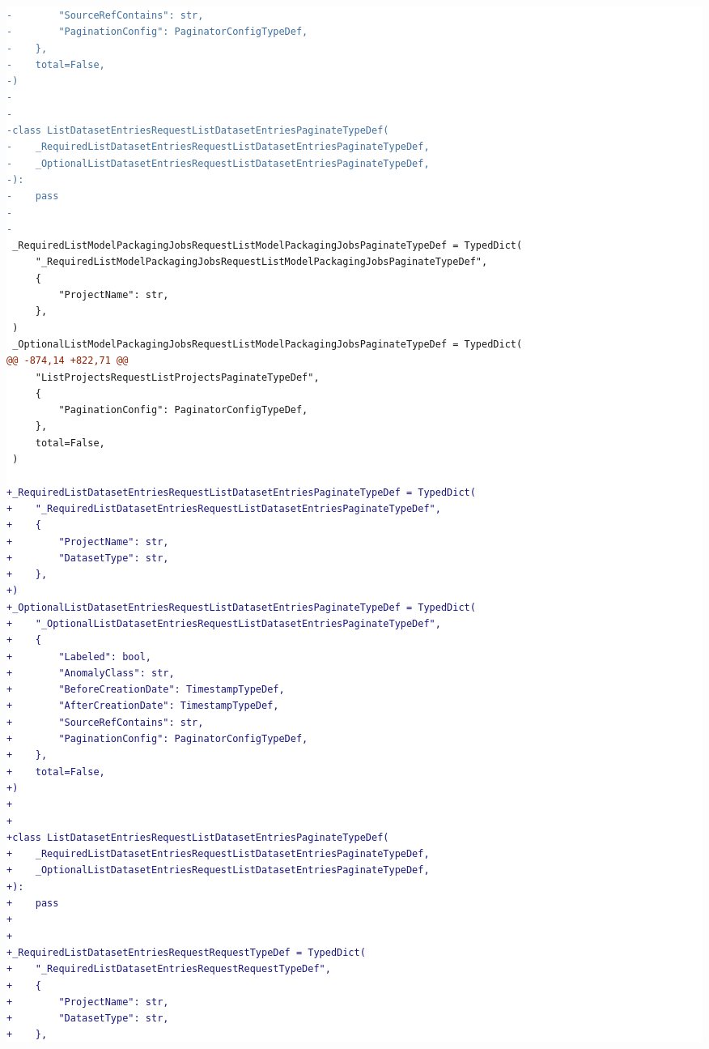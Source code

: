 ```diff
-        "SourceRefContains": str,
-        "PaginationConfig": PaginatorConfigTypeDef,
-    },
-    total=False,
-)
-
-
-class ListDatasetEntriesRequestListDatasetEntriesPaginateTypeDef(
-    _RequiredListDatasetEntriesRequestListDatasetEntriesPaginateTypeDef,
-    _OptionalListDatasetEntriesRequestListDatasetEntriesPaginateTypeDef,
-):
-    pass
-
-
 _RequiredListModelPackagingJobsRequestListModelPackagingJobsPaginateTypeDef = TypedDict(
     "_RequiredListModelPackagingJobsRequestListModelPackagingJobsPaginateTypeDef",
     {
         "ProjectName": str,
     },
 )
 _OptionalListModelPackagingJobsRequestListModelPackagingJobsPaginateTypeDef = TypedDict(
@@ -874,14 +822,71 @@
     "ListProjectsRequestListProjectsPaginateTypeDef",
     {
         "PaginationConfig": PaginatorConfigTypeDef,
     },
     total=False,
 )
 
+_RequiredListDatasetEntriesRequestListDatasetEntriesPaginateTypeDef = TypedDict(
+    "_RequiredListDatasetEntriesRequestListDatasetEntriesPaginateTypeDef",
+    {
+        "ProjectName": str,
+        "DatasetType": str,
+    },
+)
+_OptionalListDatasetEntriesRequestListDatasetEntriesPaginateTypeDef = TypedDict(
+    "_OptionalListDatasetEntriesRequestListDatasetEntriesPaginateTypeDef",
+    {
+        "Labeled": bool,
+        "AnomalyClass": str,
+        "BeforeCreationDate": TimestampTypeDef,
+        "AfterCreationDate": TimestampTypeDef,
+        "SourceRefContains": str,
+        "PaginationConfig": PaginatorConfigTypeDef,
+    },
+    total=False,
+)
+
+
+class ListDatasetEntriesRequestListDatasetEntriesPaginateTypeDef(
+    _RequiredListDatasetEntriesRequestListDatasetEntriesPaginateTypeDef,
+    _OptionalListDatasetEntriesRequestListDatasetEntriesPaginateTypeDef,
+):
+    pass
+
+
+_RequiredListDatasetEntriesRequestRequestTypeDef = TypedDict(
+    "_RequiredListDatasetEntriesRequestRequestTypeDef",
+    {
+        "ProjectName": str,
+        "DatasetType": str,
+    },
```